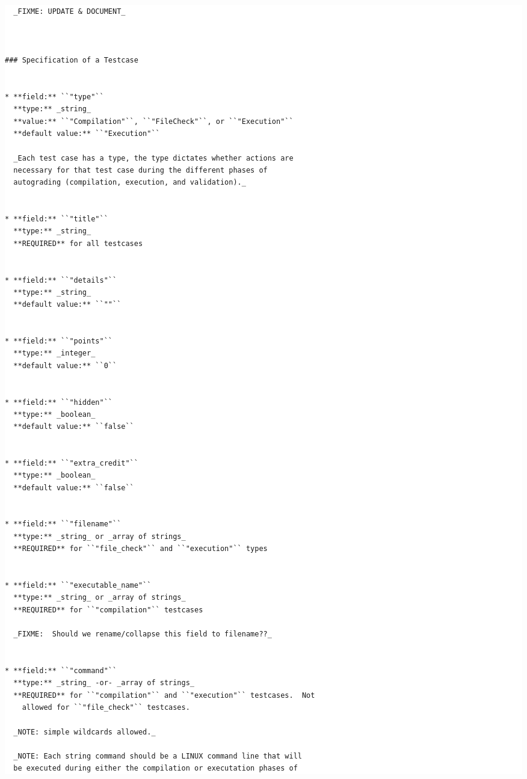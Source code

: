 ```
  _FIXME: UPDATE & DOCUMENT_



### Specification of a Testcase


* **field:** ``"type"``  
  **type:** _string_   
  **value:** ``"Compilation"``, ``"FileCheck"``, or ``"Execution"``  
  **default value:** ``"Execution"``  

  _Each test case has a type, the type dictates whether actions are
  necessary for that test case during the different phases of
  autograding (compilation, execution, and validation)._


* **field:** ``"title"``  
  **type:** _string_  
  **REQUIRED** for all testcases


* **field:** ``"details"``  
  **type:** _string_  
  **default value:** ``""``


* **field:** ``"points"``  
  **type:** _integer_  
  **default value:** ``0``    


* **field:** ``"hidden"``  
  **type:** _boolean_  
  **default value:** ``false``  


* **field:** ``"extra_credit"``  
  **type:** _boolean_  
  **default value:** ``false``


* **field:** ``"filename"``  
  **type:** _string_ or _array of strings_  
  **REQUIRED** for ``"file_check"`` and ``"execution"`` types


* **field:** ``"executable_name"``  
  **type:** _string_ or _array of strings_  
  **REQUIRED** for ``"compilation"`` testcases

  _FIXME:  Should we rename/collapse this field to filename??_


* **field:** ``"command"``  
  **type:** _string_ -or- _array of strings_  
  **REQUIRED** for ``"compilation"`` and ``"execution"`` testcases.  Not
    allowed for ``"file_check"`` testcases.

  _NOTE: simple wildcards allowed._

  _NOTE: Each string command should be a LINUX command line that will
  be executed during either the compilation or executation phases of
```